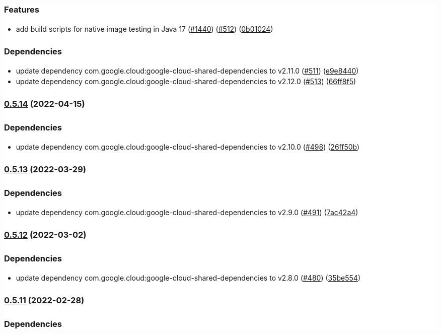 
### Features

* add build scripts for native image testing in Java 17 ([#1440](https://github.com/googleapis/java-securitycenter-settings/issues/1440)) ([#512](https://github.com/googleapis/java-securitycenter-settings/issues/512)) ([0b01024](https://github.com/googleapis/java-securitycenter-settings/commit/0b010242cfda5a59e5fa841fd7e6b626b5586a12))


### Dependencies

* update dependency com.google.cloud:google-cloud-shared-dependencies to v2.11.0 ([#511](https://github.com/googleapis/java-securitycenter-settings/issues/511)) ([e9e8440](https://github.com/googleapis/java-securitycenter-settings/commit/e9e844098f7b58f7fc760fbe6bbd9dadb125a350))
* update dependency com.google.cloud:google-cloud-shared-dependencies to v2.12.0 ([#513](https://github.com/googleapis/java-securitycenter-settings/issues/513)) ([66ff8f5](https://github.com/googleapis/java-securitycenter-settings/commit/66ff8f5d8a621ded0147a0c17a6d10f14d39773e))

### [0.5.14](https://github.com/googleapis/java-securitycenter-settings/compare/v0.5.13...v0.5.14) (2022-04-15)


### Dependencies

* update dependency com.google.cloud:google-cloud-shared-dependencies to v2.10.0 ([#498](https://github.com/googleapis/java-securitycenter-settings/issues/498)) ([26ff50b](https://github.com/googleapis/java-securitycenter-settings/commit/26ff50bc6758f0e5b12ce724a682bbeccdbfa717))

### [0.5.13](https://github.com/googleapis/java-securitycenter-settings/compare/v0.5.12...v0.5.13) (2022-03-29)


### Dependencies

* update dependency com.google.cloud:google-cloud-shared-dependencies to v2.9.0 ([#491](https://github.com/googleapis/java-securitycenter-settings/issues/491)) ([7ac42a4](https://github.com/googleapis/java-securitycenter-settings/commit/7ac42a4d29c0e7e89852211a207a8a30505b603c))

### [0.5.12](https://github.com/googleapis/java-securitycenter-settings/compare/v0.5.11...v0.5.12) (2022-03-02)


### Dependencies

* update dependency com.google.cloud:google-cloud-shared-dependencies to v2.8.0 ([#480](https://github.com/googleapis/java-securitycenter-settings/issues/480)) ([35be554](https://github.com/googleapis/java-securitycenter-settings/commit/35be5543e2ddaf60e02d5467d43da4f4b02da638))

### [0.5.11](https://github.com/googleapis/java-securitycenter-settings/compare/v0.5.10...v0.5.11) (2022-02-28)


### Dependencies
